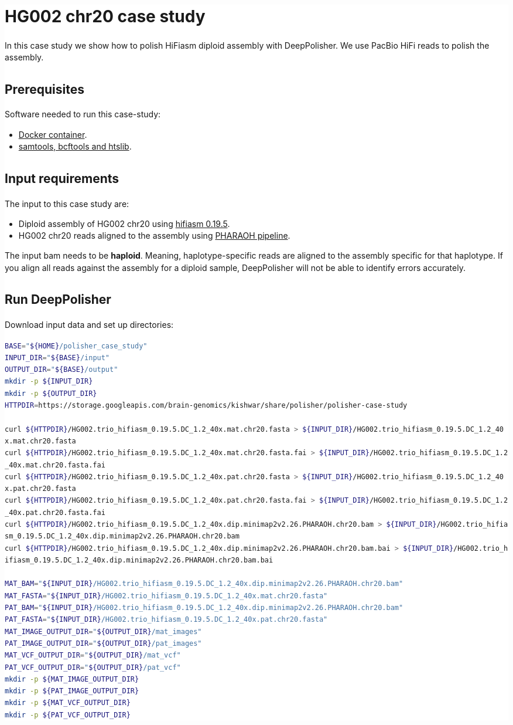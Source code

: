 # HG002 chr20 case study

In this case study we show how to polish HiFiasm diploid assembly with DeepPolisher.
We use PacBio HiFi reads to polish the assembly.

## Prerequisites

Software needed to run this case-study:

* [Docker container](https://docs.docker.com/engine/install/).
* [samtools, bcftools and htslib](https://www.htslib.org/download/).


## Input requirements

The input to this case study are:

* Diploid assembly of HG002 chr20 using [hifiasm 0.19.5](https://github.com/chhylp123/hifiasm/releases/tag/0.19.5).
* HG002 chr20 reads aligned to the assembly using [PHARAOH pipeline](https://github.com/miramastoras/hpp_production_workflows/blob/master/QC/wdl/workflows/PHARAOH.wdl).

The input bam needs to be **haploid**. Meaning, haplotype-specific reads are
aligned to the assembly specific for that haplotype. If you align all reads
against the assembly for a diploid sample, DeepPolisher will not be able to
identify errors accurately.

## Run DeepPolisher

Download input data and set up directories:

```bash
BASE="${HOME}/polisher_case_study"
INPUT_DIR="${BASE}/input"
OUTPUT_DIR="${BASE}/output"
mkdir -p ${INPUT_DIR}
mkdir -p ${OUTPUT_DIR}
HTTPDIR=https://storage.googleapis.com/brain-genomics/kishwar/share/polisher/polisher-case-study

curl ${HTTPDIR}/HG002.trio_hifiasm_0.19.5.DC_1.2_40x.mat.chr20.fasta > ${INPUT_DIR}/HG002.trio_hifiasm_0.19.5.DC_1.2_40x.mat.chr20.fasta
curl ${HTTPDIR}/HG002.trio_hifiasm_0.19.5.DC_1.2_40x.mat.chr20.fasta.fai > ${INPUT_DIR}/HG002.trio_hifiasm_0.19.5.DC_1.2_40x.mat.chr20.fasta.fai
curl ${HTTPDIR}/HG002.trio_hifiasm_0.19.5.DC_1.2_40x.pat.chr20.fasta > ${INPUT_DIR}/HG002.trio_hifiasm_0.19.5.DC_1.2_40x.pat.chr20.fasta
curl ${HTTPDIR}/HG002.trio_hifiasm_0.19.5.DC_1.2_40x.pat.chr20.fasta.fai > ${INPUT_DIR}/HG002.trio_hifiasm_0.19.5.DC_1.2_40x.pat.chr20.fasta.fai
curl ${HTTPDIR}/HG002.trio_hifiasm_0.19.5.DC_1.2_40x.dip.minimap2v2.26.PHARAOH.chr20.bam > ${INPUT_DIR}/HG002.trio_hifiasm_0.19.5.DC_1.2_40x.dip.minimap2v2.26.PHARAOH.chr20.bam
curl ${HTTPDIR}/HG002.trio_hifiasm_0.19.5.DC_1.2_40x.dip.minimap2v2.26.PHARAOH.chr20.bam.bai > ${INPUT_DIR}/HG002.trio_hifiasm_0.19.5.DC_1.2_40x.dip.minimap2v2.26.PHARAOH.chr20.bam.bai

MAT_BAM="${INPUT_DIR}/HG002.trio_hifiasm_0.19.5.DC_1.2_40x.dip.minimap2v2.26.PHARAOH.chr20.bam"
MAT_FASTA="${INPUT_DIR}/HG002.trio_hifiasm_0.19.5.DC_1.2_40x.mat.chr20.fasta"
PAT_BAM="${INPUT_DIR}/HG002.trio_hifiasm_0.19.5.DC_1.2_40x.dip.minimap2v2.26.PHARAOH.chr20.bam"
PAT_FASTA="${INPUT_DIR}/HG002.trio_hifiasm_0.19.5.DC_1.2_40x.pat.chr20.fasta"
MAT_IMAGE_OUTPUT_DIR="${OUTPUT_DIR}/mat_images"
PAT_IMAGE_OUTPUT_DIR="${OUTPUT_DIR}/pat_images"
MAT_VCF_OUTPUT_DIR="${OUTPUT_DIR}/mat_vcf"
PAT_VCF_OUTPUT_DIR="${OUTPUT_DIR}/pat_vcf"
mkdir -p ${MAT_IMAGE_OUTPUT_DIR}
mkdir -p ${PAT_IMAGE_OUTPUT_DIR}
mkdir -p ${MAT_VCF_OUTPUT_DIR}
mkdir -p ${PAT_VCF_OUTPUT_DIR}
```